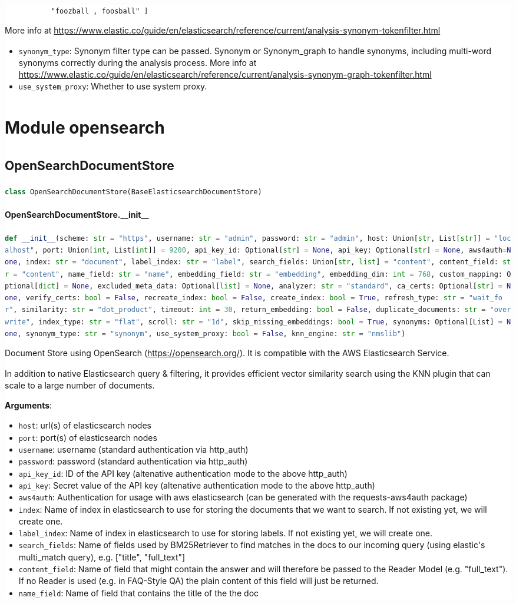                "foozball , foosball" ]
More info at https://www.elastic.co/guide/en/elasticsearch/reference/current/analysis-synonym-tokenfilter.html
- `synonym_type`: Synonym filter type can be passed.
Synonym or Synonym_graph to handle synonyms, including multi-word synonyms correctly during the analysis process.
More info at https://www.elastic.co/guide/en/elasticsearch/reference/current/analysis-synonym-graph-tokenfilter.html
- `use_system_proxy`: Whether to use system proxy.

<a id="opensearch"></a>

# Module opensearch

<a id="opensearch.OpenSearchDocumentStore"></a>

## OpenSearchDocumentStore

```python
class OpenSearchDocumentStore(BaseElasticsearchDocumentStore)
```

<a id="opensearch.OpenSearchDocumentStore.__init__"></a>

#### OpenSearchDocumentStore.\_\_init\_\_

```python
def __init__(scheme: str = "https", username: str = "admin", password: str = "admin", host: Union[str, List[str]] = "localhost", port: Union[int, List[int]] = 9200, api_key_id: Optional[str] = None, api_key: Optional[str] = None, aws4auth=None, index: str = "document", label_index: str = "label", search_fields: Union[str, list] = "content", content_field: str = "content", name_field: str = "name", embedding_field: str = "embedding", embedding_dim: int = 768, custom_mapping: Optional[dict] = None, excluded_meta_data: Optional[list] = None, analyzer: str = "standard", ca_certs: Optional[str] = None, verify_certs: bool = False, recreate_index: bool = False, create_index: bool = True, refresh_type: str = "wait_for", similarity: str = "dot_product", timeout: int = 30, return_embedding: bool = False, duplicate_documents: str = "overwrite", index_type: str = "flat", scroll: str = "1d", skip_missing_embeddings: bool = True, synonyms: Optional[List] = None, synonym_type: str = "synonym", use_system_proxy: bool = False, knn_engine: str = "nmslib")
```

Document Store using OpenSearch (https://opensearch.org/). It is compatible with the AWS Elasticsearch Service.

In addition to native Elasticsearch query & filtering, it provides efficient vector similarity search using
the KNN plugin that can scale to a large number of documents.

**Arguments**:

- `host`: url(s) of elasticsearch nodes
- `port`: port(s) of elasticsearch nodes
- `username`: username (standard authentication via http_auth)
- `password`: password (standard authentication via http_auth)
- `api_key_id`: ID of the API key (altenative authentication mode to the above http_auth)
- `api_key`: Secret value of the API key (altenative authentication mode to the above http_auth)
- `aws4auth`: Authentication for usage with aws elasticsearch (can be generated with the requests-aws4auth package)
- `index`: Name of index in elasticsearch to use for storing the documents that we want to search. If not existing yet, we will create one.
- `label_index`: Name of index in elasticsearch to use for storing labels. If not existing yet, we will create one.
- `search_fields`: Name of fields used by BM25Retriever to find matches in the docs to our incoming query (using elastic's multi_match query), e.g. ["title", "full_text"]
- `content_field`: Name of field that might contain the answer and will therefore be passed to the Reader Model (e.g. "full_text").
If no Reader is used (e.g. in FAQ-Style QA) the plain content of this field will just be returned.
- `name_field`: Name of field that contains the title of the the doc